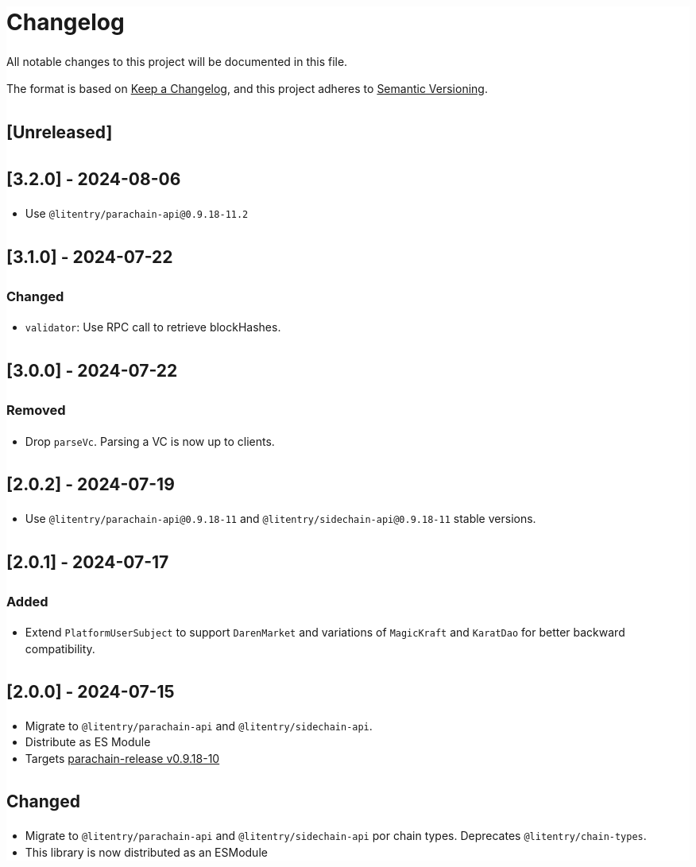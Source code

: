 # Changelog

All notable changes to this project will be documented in this file.

The format is based on [Keep a Changelog](https://keepachangelog.com/en/1.0.0/),
and this project adheres to [Semantic Versioning](https://semver.org/spec/v2.0.0.html).

## [Unreleased]

## [3.2.0] - 2024-08-06

- Use `@litentry/parachain-api@0.9.18-11.2`

## [3.1.0] - 2024-07-22

### Changed

- `validator`: Use RPC call to retrieve blockHashes.

## [3.0.0] - 2024-07-22

### Removed

- Drop `parseVc`. Parsing a VC is now up to clients.

## [2.0.2] - 2024-07-19

- Use `@litentry/parachain-api@0.9.18-11` and `@litentry/sidechain-api@0.9.18-11` stable versions.

## [2.0.1] - 2024-07-17

### Added

- Extend `PlatformUserSubject` to support `DarenMarket` and variations of `MagicKraft` and `KaratDao` for better backward compatibility.

## [2.0.0] - 2024-07-15

- Migrate to `@litentry/parachain-api` and `@litentry/sidechain-api`.
- Distribute as ES Module
- Targets [parachain-release v0.9.18-10](https://github.com/litentry/litentry-parachain/releases/tag/v0.9.18-10)

## Changed

- Migrate to `@litentry/parachain-api` and `@litentry/sidechain-api` por chain types. Deprecates `@litentry/chain-types`.
- This library is now distributed as an ESModule
